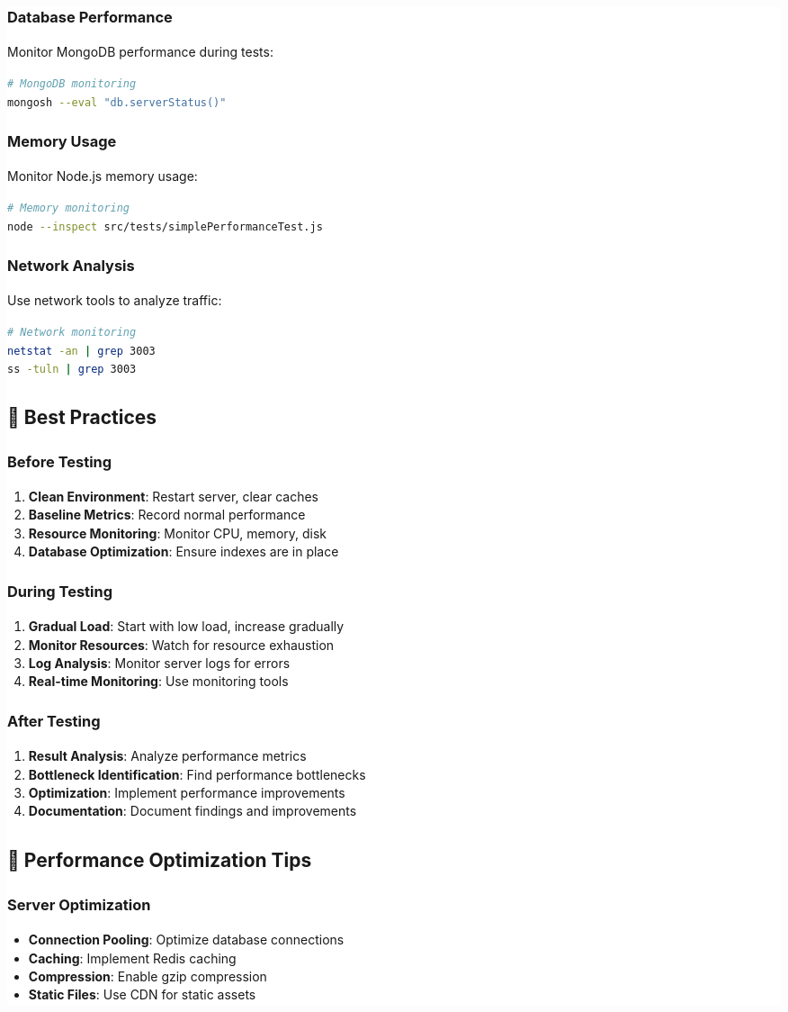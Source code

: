### **Database Performance**
Monitor MongoDB performance during tests:
```bash
# MongoDB monitoring
mongosh --eval "db.serverStatus()"
```

### **Memory Usage**
Monitor Node.js memory usage:
```bash
# Memory monitoring
node --inspect src/tests/simplePerformanceTest.js
```

### **Network Analysis**
Use network tools to analyze traffic:
```bash
# Network monitoring
netstat -an | grep 3003
ss -tuln | grep 3003
```

## 🎯 Best Practices

### **Before Testing**
1. **Clean Environment**: Restart server, clear caches
2. **Baseline Metrics**: Record normal performance
3. **Resource Monitoring**: Monitor CPU, memory, disk
4. **Database Optimization**: Ensure indexes are in place

### **During Testing**
1. **Gradual Load**: Start with low load, increase gradually
2. **Monitor Resources**: Watch for resource exhaustion
3. **Log Analysis**: Monitor server logs for errors
4. **Real-time Monitoring**: Use monitoring tools

### **After Testing**
1. **Result Analysis**: Analyze performance metrics
2. **Bottleneck Identification**: Find performance bottlenecks
3. **Optimization**: Implement performance improvements
4. **Documentation**: Document findings and improvements

## 🚀 Performance Optimization Tips

### **Server Optimization**
- **Connection Pooling**: Optimize database connections
- **Caching**: Implement Redis caching
- **Compression**: Enable gzip compression
- **Static Files**: Use CDN for static assets
